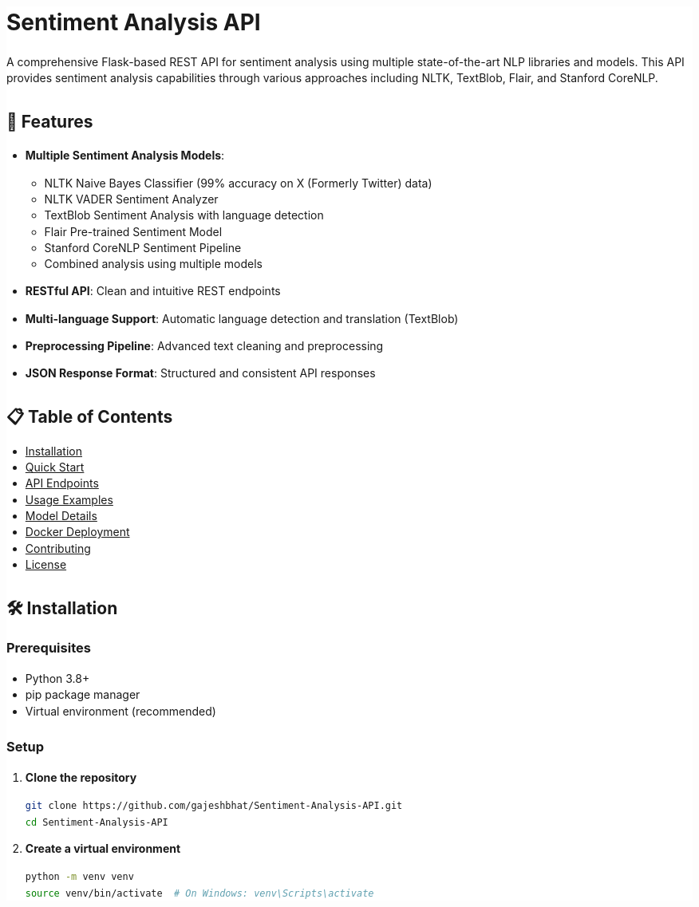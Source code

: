 # Sentiment Analysis API

A comprehensive Flask-based REST API for sentiment analysis using multiple state-of-the-art NLP libraries and models. This API provides sentiment analysis capabilities through various approaches including NLTK, TextBlob, Flair, and Stanford CoreNLP.

## 🚀 Features

- **Multiple Sentiment Analysis Models**: 
  - NLTK Naive Bayes Classifier (99% accuracy on X (Formerly Twitter) data)
  - NLTK VADER Sentiment Analyzer
  - TextBlob Sentiment Analysis with language detection
  - Flair Pre-trained Sentiment Model
  - Stanford CoreNLP Sentiment Pipeline
  - Combined analysis using multiple models

- **RESTful API**: Clean and intuitive REST endpoints
- **Multi-language Support**: Automatic language detection and translation (TextBlob)
- **Preprocessing Pipeline**: Advanced text cleaning and preprocessing
- **JSON Response Format**: Structured and consistent API responses

## 📋 Table of Contents

- [Installation](#installation)
- [Quick Start](#quick-start)
- [API Endpoints](#api-endpoints)
- [Usage Examples](#usage-examples)
- [Model Details](#model-details)
- [Docker Deployment](#docker-deployment)
- [Contributing](#contributing)
- [License](#license)

## 🛠 Installation

### Prerequisites

- Python 3.8+
- pip package manager
- Virtual environment (recommended)

### Setup

1. **Clone the repository**
   ```bash
   git clone https://github.com/gajeshbhat/Sentiment-Analysis-API.git
   cd Sentiment-Analysis-API
   ```

2. **Create a virtual environment**
   ```bash
   python -m venv venv
   source venv/bin/activate  # On Windows: venv\Scripts\activate
   ```
